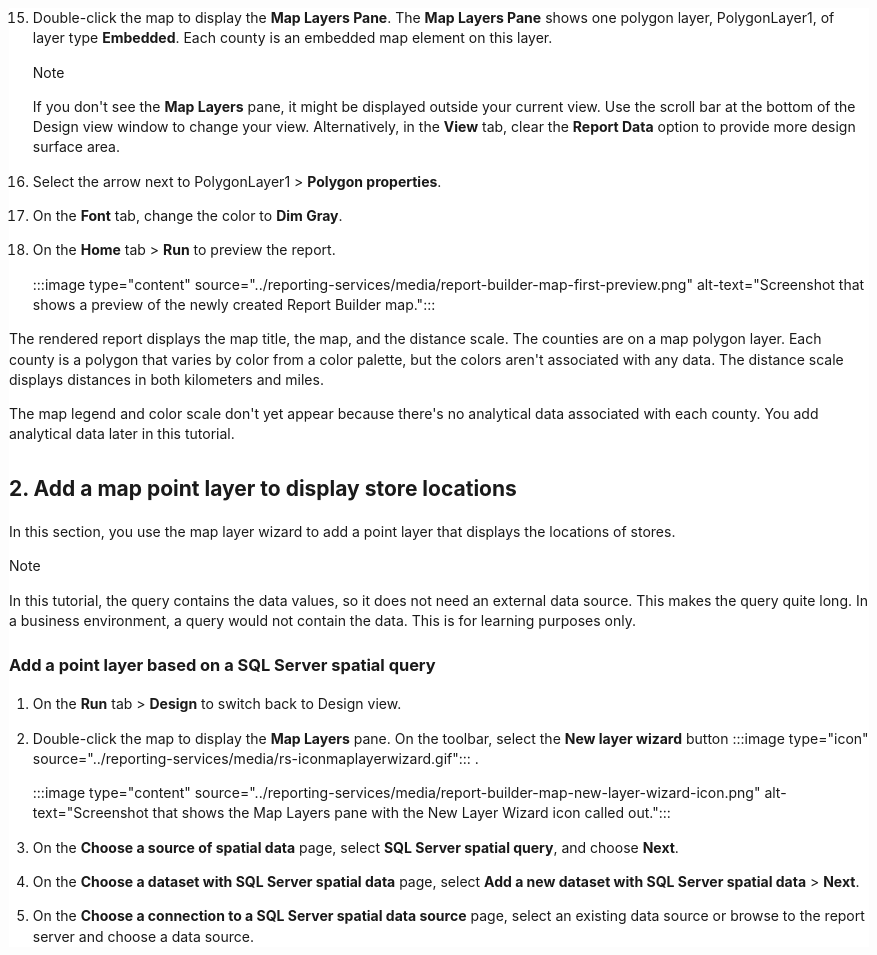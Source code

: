 15. Double-click the map to display the **Map Layers Pane**. The **Map Layers Pane** shows one polygon layer, PolygonLayer1, of layer type **Embedded**. Each county is an embedded map element on this layer.  
  
    > [!NOTE]  
    > If you don't see the **Map Layers** pane, it might be displayed outside your current view. Use the scroll bar at the bottom of the Design view window to change your view. Alternatively, in the **View** tab, clear the **Report Data** option to provide more design surface area.   

15. Select the arrow next to PolygonLayer1 > **Polygon properties**.

16. On the **Font** tab, change the color to **Dim Gray**.

17. On the **Home** tab > **Run** to preview the report.  

    :::image type="content" source="../reporting-services/media/report-builder-map-first-preview.png" alt-text="Screenshot that shows a preview of the newly created Report Builder map.":::
  
The rendered report displays the map title, the map, and the distance scale. The counties are on a map polygon layer. Each county is a polygon that varies by color from a color palette, but the colors aren't associated with any data. The distance scale displays distances in both kilometers and miles.  
  
The map legend and color scale don't yet appear because there's no analytical data associated with each county. You add analytical data later in this tutorial.  
  
## <a name="PointLayer"></a>2. Add a map point layer to display store locations  
In this section, you use the map layer wizard to add a point layer that displays the locations of stores.  
  
> [!NOTE]  
> In this tutorial, the query contains the data values, so it does not need an external data source. This makes the query quite long. In a business environment, a query would not contain the data. This is for learning purposes only.  
  
### Add a point layer based on a SQL Server spatial query  
  
1.  On the **Run** tab > **Design** to switch back to Design view.  
  
2.  Double-click the map to display the **Map Layers** pane. On the toolbar, select the **New layer wizard** button :::image type="icon" source="../reporting-services/media/rs-iconmaplayerwizard.gif"::: .

    :::image type="content" source="../reporting-services/media/report-builder-map-new-layer-wizard-icon.png" alt-text="Screenshot that shows the Map Layers pane with the New Layer Wizard icon called out.":::
  
3.  On the **Choose a source of spatial data** page, select **SQL Server spatial query**, and choose **Next**.  
  
4.  On the **Choose a dataset with SQL Server spatial data** page, select **Add a new dataset with SQL Server spatial data** > **Next**.  
  
5.  On the **Choose a connection to a SQL Server spatial data source** page, select an existing data source or browse to the report server and choose a data source.  
